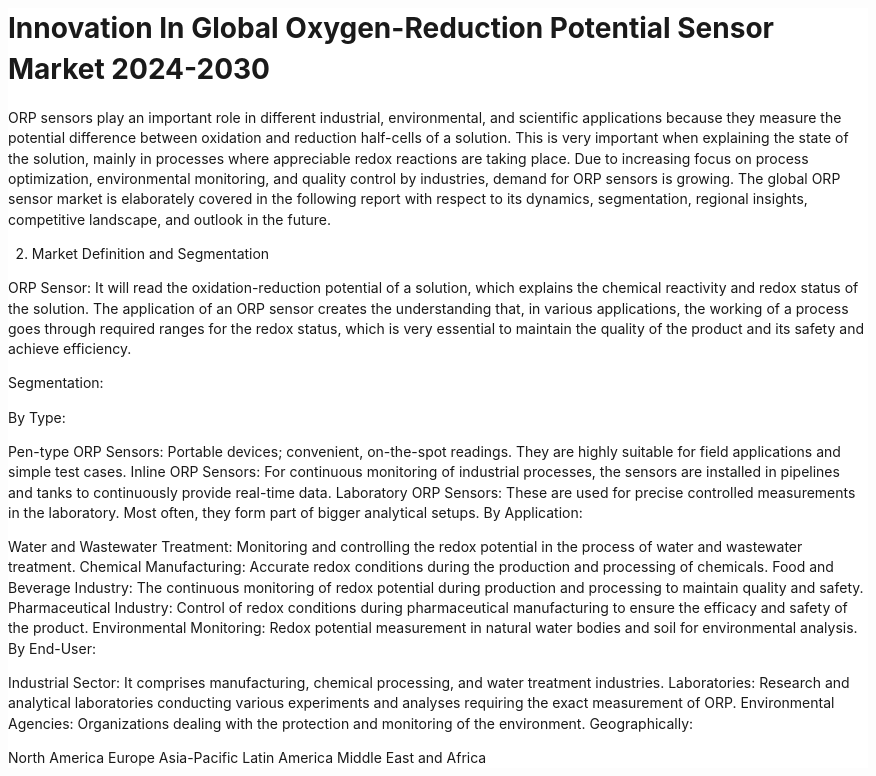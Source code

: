 # Innovation In Global Oxygen-Reduction Potential Sensor Market 2024-2030 #
ORP sensors play an important role in different industrial, environmental, and scientific applications because they measure the potential difference between oxidation and reduction half-cells of a solution. This is very important when explaining the state of the solution, mainly in processes where appreciable redox reactions are taking place. Due to increasing focus on process optimization, environmental monitoring, and quality control by industries, demand for ORP sensors is growing. The global ORP sensor market is elaborately covered in the following report with respect to its dynamics, segmentation, regional insights, competitive landscape, and outlook in the future.

2. Market Definition and Segmentation

ORP Sensor: It will read the oxidation-reduction potential of a solution, which explains the chemical reactivity and redox status of the solution. The application of an ORP sensor creates the understanding that, in various applications, the working of a process goes through required ranges for the redox status, which is very essential to maintain the quality of the product and its safety and achieve efficiency.

Segmentation:

By Type:

Pen-type ORP Sensors: Portable devices; convenient, on-the-spot readings. They are highly suitable for field applications and simple test cases. Inline ORP Sensors: For continuous monitoring of industrial processes, the sensors are installed in pipelines and tanks to continuously provide real-time data. Laboratory ORP Sensors: These are used for precise controlled measurements in the laboratory. Most often, they form part of bigger analytical setups. By Application:

Water and Wastewater Treatment: Monitoring and controlling the redox potential in the process of water and wastewater treatment.
Chemical Manufacturing: Accurate redox conditions during the production and processing of chemicals.
Food and Beverage Industry: The continuous monitoring of redox potential during production and processing to maintain quality and safety.
Pharmaceutical Industry: Control of redox conditions during pharmaceutical manufacturing to ensure the efficacy and safety of the product.
Environmental Monitoring: Redox potential measurement in natural water bodies and soil for environmental analysis.
By End-User:

Industrial Sector: It comprises manufacturing, chemical processing, and water treatment industries.
Laboratories: Research and analytical laboratories conducting various experiments and analyses requiring the exact measurement of ORP.
Environmental Agencies: Organizations dealing with the protection and monitoring of the environment.
Geographically:

North America
Europe
Asia-Pacific
Latin America
Middle East and Africa

